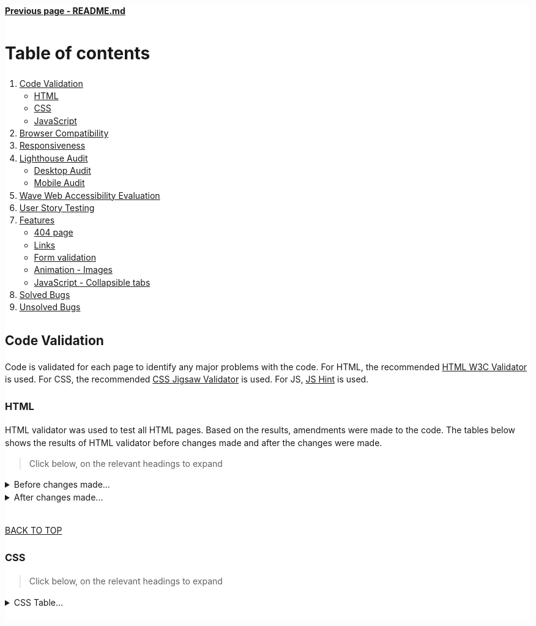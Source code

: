 #### [Previous page - README.md](/README.md)
# Table of contents 

1. [Code Validation](#code-validation)
    * [HTML](#html)
    * [CSS](#css)
    * [JavaScript](#javascript)
2. [Browser Compatibility](#browser-compatibility)
3. [Responsiveness](#responsiveness)
4. [Lighthouse Audit](#lighthouse-audit)
    * [Desktop Audit](#desktop-audits)
    * [Mobile Audit](#mobile-audit)
5. [Wave Web Accessibility Evaluation](#wave-web-accessibility-evaluation)
6. [User Story Testing](#user-story-testing)
7. [Features](#features)
    * [404 page](#404-page)
    * [Links](#links)
    * [Form validation](#form-validation)
    * [Animation - Images](#animation---images)
    * [JavaScript - Collapsible tabs](#javascript---collapsible-tabs)
8. [Solved Bugs](#solved-bugs)
9. [Unsolved Bugs](#unsolved-bugs)

## Code Validation
Code is validated for each page to identify any major problems with the code. For HTML, the recommended [HTML W3C Validator](https://validator.w3.org/) is used. For CSS, the recommended [CSS Jigsaw Validator](https://jigsaw.w3.org/css-validator/) is used. For JS, [JS Hint](https://jshint.com/) is used.

### HTML

HTML validator was used to test all HTML pages. Based on the results, amendments  were made to the code. The tables below shows the results of HTML validator before changes made and after the changes were made.

>Click below, on the relevant headings to expand

<details><summary>Before changes made...</summary></details>

<details><summary>After changes made...</summary></details>

<br>

[BACK TO TOP](#table-of-contents)

### CSS

>Click below, on the relevant headings to expand

<details><summary>CSS Table...</summary></details>

<br>
